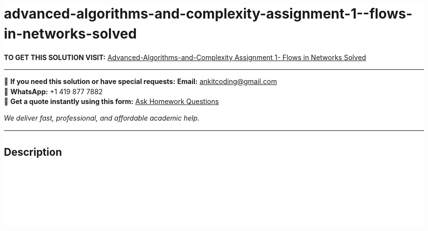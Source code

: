 # advanced-algorithms-and-complexity-assignment-1--flows-in-networks-solved
**TO GET THIS SOLUTION VISIT:** [Advanced-Algorithms-and-Complexity Assignment 1- Flows in Networks Solved](https://www.ankitcodinghub.com/product/advanced-algorithms-and-complexity-module-2/)


---

📩 **If you need this solution or have special requests:** **Email:** ankitcoding@gmail.com  
📱 **WhatsApp:** +1 419 877 7882  
📄 **Get a quote instantly using this form:** [Ask Homework Questions](https://www.ankitcodinghub.com/services/ask-homework-questions/)

*We deliver fast, professional, and affordable academic help.*

---

<h2>Description</h2>



<div class="kk-star-ratings kksr-auto kksr-align-center kksr-valign-top" data-payload="{&quot;align&quot;:&quot;center&quot;,&quot;id&quot;:&quot;115761&quot;,&quot;slug&quot;:&quot;default&quot;,&quot;valign&quot;:&quot;top&quot;,&quot;ignore&quot;:&quot;&quot;,&quot;reference&quot;:&quot;auto&quot;,&quot;class&quot;:&quot;&quot;,&quot;count&quot;:&quot;2&quot;,&quot;legendonly&quot;:&quot;&quot;,&quot;readonly&quot;:&quot;&quot;,&quot;score&quot;:&quot;5&quot;,&quot;starsonly&quot;:&quot;&quot;,&quot;best&quot;:&quot;5&quot;,&quot;gap&quot;:&quot;4&quot;,&quot;greet&quot;:&quot;Rate this product&quot;,&quot;legend&quot;:&quot;5\/5 - (2 votes)&quot;,&quot;size&quot;:&quot;24&quot;,&quot;title&quot;:&quot;Advanced-Algorithms-and-Complexity Assignment 1- Flows in Networks Solved&quot;,&quot;width&quot;:&quot;138&quot;,&quot;_legend&quot;:&quot;{score}\/{best} - ({count} {votes})&quot;,&quot;font_factor&quot;:&quot;1.25&quot;}">

<div class="kksr-stars">

<div class="kksr-stars-inactive">
            <div class="kksr-star" data-star="1" style="padding-right: 4px">


<div class="kksr-icon" style="width: 24px; height: 24px;"></div>
        </div>
            <div class="kksr-star" data-star="2" style="padding-right: 4px">


<div class="kksr-icon" style="width: 24px; height: 24px;"></div>
        </div>
            <div class="kksr-star" data-star="3" style="padding-right: 4px">


<div class="kksr-icon" style="width: 24px; height: 24px;"></div>
        </div>
            <div class="kksr-star" data-star="4" style="padding-right: 4px">


<div class="kksr-icon" style="width: 24px; height: 24px;"></div>
        </div>
            <div class="kksr-star" data-star="5" style="padding-right: 4px">


<div class="kksr-icon" style="width: 24px; height: 24px;"></div>
        </div>
    </div>
